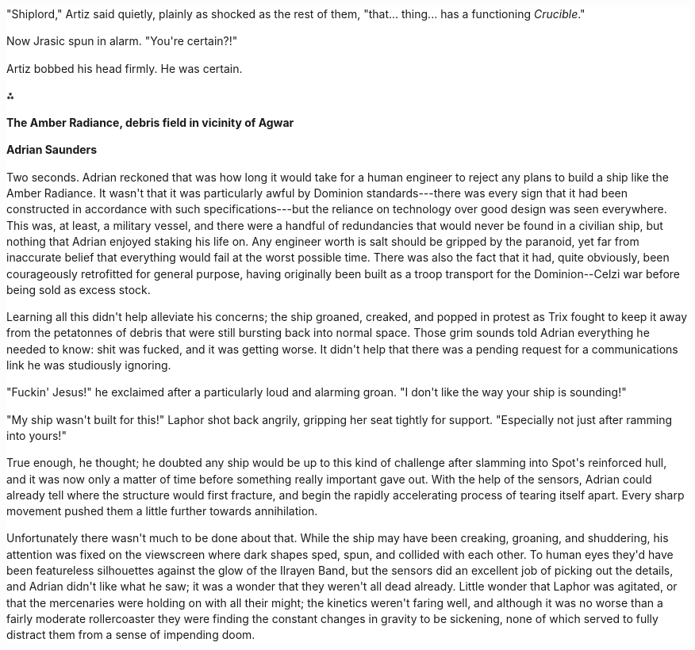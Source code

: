 "Shiplord," Artiz said quietly, plainly as shocked as the rest of them,
"that... thing... has a functioning *Crucible*."

Now Jrasic spun in alarm. "You're certain?!"

Artiz bobbed his head firmly. He was certain.

⁂

**The Amber Radiance, debris field in vicinity of Agwar**

**Adrian Saunders**

Two seconds. Adrian reckoned that was how long it would take for a human
engineer to reject any plans to build a ship like the Amber Radiance. It
wasn't that it was particularly awful by Dominion standards---there was
every sign that it had been constructed in accordance with such
specifications---but the reliance on technology over good design was
seen everywhere. This was, at least, a military vessel, and there were a
handful of redundancies that would never be found in a civilian ship,
but nothing that Adrian enjoyed staking his life on. Any engineer worth
is salt should be gripped by the paranoid, yet far from inaccurate
belief that everything would fail at the worst possible time. There was
also the fact that it had, quite obviously, been courageously
retrofitted for general purpose, having originally been built as a troop
transport for the Dominion--Celzi war before being sold as excess stock.

Learning all this didn't help alleviate his concerns; the ship groaned,
creaked, and popped in protest as Trix fought to keep it away from the
petatonnes of debris that were still bursting back into normal space.
Those grim sounds told Adrian everything he needed to know: shit was
fucked, and it was getting worse. It didn't help that there was a
pending request for a communications link he was studiously ignoring.

"Fuckin' Jesus!" he exclaimed after a particularly loud and alarming
groan. "I don't like the way your ship is sounding!"

"My ship wasn't built for this!" Laphor shot back angrily, gripping her
seat tightly for support. "Especially not just after ramming into
yours!"

True enough, he thought; he doubted any ship would be up to this kind of
challenge after slamming into Spot's reinforced hull, and it was now
only a matter of time before something really important gave out. With
the help of the sensors, Adrian could already tell where the structure
would first fracture, and begin the rapidly accelerating process of
tearing itself apart. Every sharp movement pushed them a little further
towards annihilation.

Unfortunately there wasn't much to be done about that. While the ship
may have been creaking, groaning, and shuddering, his attention was
fixed on the viewscreen where dark shapes sped, spun, and collided with
each other. To human eyes they'd have been featureless silhouettes
against the glow of the Ilrayen Band, but the sensors did an excellent
job of picking out the details, and Adrian didn't like what he saw; it
was a wonder that they weren't all dead already. Little wonder that
Laphor was agitated, or that the mercenaries were holding on with all
their might; the kinetics weren't faring well, and although it was no
worse than a fairly moderate rollercoaster they were finding the
constant changes in gravity to be sickening, none of which served to
fully distract them from a sense of impending doom.

